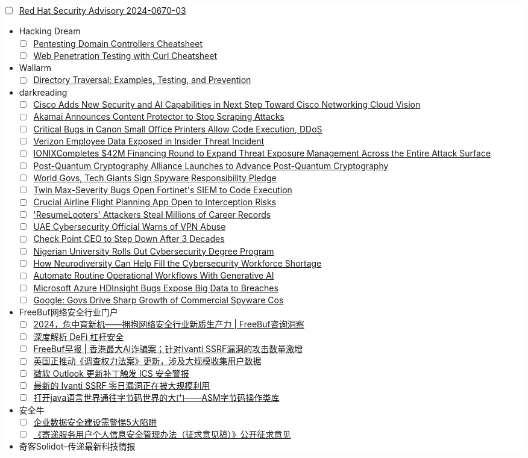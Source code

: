   - [ ] [Red Hat Security Advisory 2024-0670-03](https://packetstormsecurity.com/files/176999/RHSA-2024-0670-03.txt)
- Hacking Dream
  - [ ] [Pentesting Domain Controllers Cheatsheet](https://www.hackingdream.net/2024/02/pentesting-domain-controllers-cheatsheet.html)
  - [ ] [Web Penetration Testing with Curl Cheatsheet](https://www.hackingdream.net/2024/02/web-penetration-testing-with-curl-chaetsheet.html)
- Wallarm
  - [ ] [Directory Traversal: Examples, Testing, and Prevention](https://lab.wallarm.com/what/directory-traversal-examples-testing-and-prevention/)
- darkreading
  - [ ] [Cisco Adds New Security and AI Capabilities in Next Step Toward Cisco Networking Cloud Vision](https://www.darkreading.com/cloud-security/cisco-adds-new-security-and-ai-capabilities-in-next-step-toward-cisco-networking-cloud-vision)
  - [ ] [Akamai Announces Content Protector to Stop Scraping Attacks](https://www.darkreading.com/application-security/akamai-announces-content-protector-to-stop-scraping-attacks)
  - [ ] [Critical Bugs in Canon Small Office Printers Allow Code Execution, DDoS](https://www.darkreading.com/endpoint-security/critical-bugs-canon-small-office-printers-code-execution-ddos)
  - [ ] [Verizon Employee Data Exposed in Insider Threat Incident](https://www.darkreading.com/remote-workforce/verizon-employee-data-exposed-insider-threat-incident)
  - [ ] [IONIX ​​Completes $42M Financing Round to Expand Threat Exposure Management Across the Entire Attack Surface](https://www.darkreading.com/cyber-risk/ionix-completes-42m-financing-round-to-expand-threat-exposure-management-across-the-entire-attack-surface)
  - [ ] [Post-Quantum Cryptography Alliance Launches to Advance Post-Quantum Cryptography](https://www.darkreading.com/application-security/post-quantum-cryptography-alliance-launches-to-advance-post-quantum-cryptography)
  - [ ] [World Govs, Tech Giants Sign Spyware Responsibility Pledge](https://www.darkreading.com/endpoint-security/world-govs-sign-spyware-responsibility-pledge)
  - [ ] [Twin Max-Severity Bugs Open Fortinet's SIEM to Code Execution](https://www.darkreading.com/vulnerabilities-threats/fortinet-fortisiem-hit-with-twin-max-severity-bugs)
  - [ ] [Crucial Airline Flight Planning App Open to Interception Risks](https://www.darkreading.com/ics-ot-security/crucial-airline-flight-planning-app-interception-risks)
  - [ ] ['ResumeLooters' Attackers Steal Millions of Career Records](https://www.darkreading.com/remote-workforce/-resumelooters-attackers-steal-millions-career-records)
  - [ ] [UAE Cybersecurity Official Warns of VPN Abuse](https://www.darkreading.com/mobile-security/uae-cybersecurity-official-warns-of-vpn-abuse)
  - [ ] [Check Point CEO to Step Down After 3 Decades](https://www.darkreading.com/endpoint-security/check-point-ceo-announces-intention-stand-down)
  - [ ] [Nigerian University Rolls Out Cybersecurity Degree Program](https://www.darkreading.com/cybersecurity-operations/nigerian-university-rolls-cybersecurity-degree-program)
  - [ ] [How Neurodiversity Can Help Fill the Cybersecurity Workforce Shortage](https://www.darkreading.com/cybersecurity-operations/how-neurodiversity-can-help-cybersecurity-workforce-shortage)
  - [ ] [Automate Routine Operational Workflows With Generative AI](https://www.darkreading.com/cybersecurity-operations/automate-routine-operational-workflows-with-generative-ai)
  - [ ] [Microsoft Azure HDInsight Bugs Expose Big Data to Breaches](https://www.darkreading.com/cloud-security/microsoft-azure-hdinsight-bugs-expose-big-data-to-breaches)
  - [ ] [Google: Govs Drive Sharp Growth of Commercial Spyware Cos](https://www.darkreading.com/threat-intelligence/govts-are-driving-sharp-growth-in-commercial-spyware-industry-google-warns)
- FreeBuf网络安全行业门户
  - [ ] [2024，危中育新机——拥抱网络安全行业新质生产力 | FreeBuf咨询洞察](https://www.freebuf.com/consult/391709.html)
  - [ ] [深度解析 DeFi 杠杆安全](https://www.freebuf.com/articles/blockchain-articles/391159.html)
  - [ ] [FreeBuf早报 | 香港最大AI诈骗案；针对Ivanti SSRF漏洞的攻击数量激增](https://www.freebuf.com/news/391677.html)
  - [ ] [英国正推动《调查权力法案》更新，涉及大规模收集用户数据](https://www.freebuf.com/news/391658.html)
  - [ ] [微软 Outlook 更新补丁触发 ICS 安全警报](https://www.freebuf.com/news/391656.html)
  - [ ] [最新的 Ivanti SSRF 零日漏洞正在被大规模利用](https://www.freebuf.com/news/391652.html)
  - [ ] [打开java语言世界通往字节码世界的大门——ASM字节码操作类库](https://www.freebuf.com/articles/database/391642.html)
- 安全牛
  - [ ] [企业数据安全建设需警惕5大陷阱](https://mp.weixin.qq.com/s?__biz=MjM5Njc3NjM4MA==&mid=2651127717&idx=1&sn=296c76511cd5e92a036b56504ba67db4&chksm=bd144f768a63c660a25d3a08b4e06274eadb74f6fee3caeabdd59b6923c46821ed2832553cd7&scene=58&subscene=0#rd)
  - [ ] [《寄递服务用户个人信息安全管理办法（征求意见稿）》公开征求意见](https://mp.weixin.qq.com/s?__biz=MjM5Njc3NjM4MA==&mid=2651127717&idx=2&sn=4c776fd31191393ac523f11f1498e012&chksm=bd144f768a63c660d3b2e8c21d51c94d3edfc9544ce9ffe630c6edc3065f8f3adbd40cba3a1e&scene=58&subscene=0#rd)
- 奇客Solidot–传递最新科技情报
